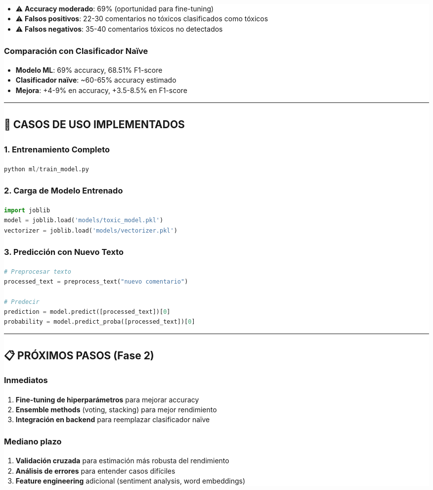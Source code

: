 - ⚠️ **Accuracy moderado**: 69% (oportunidad para fine-tuning)
- ⚠️ **Falsos positivos**: 22-30 comentarios no tóxicos clasificados como tóxicos
- ⚠️ **Falsos negativos**: 35-40 comentarios tóxicos no detectados

### **Comparación con Clasificador Naïve**

- **Modelo ML**: 69% accuracy, 68.51% F1-score
- **Clasificador naïve**: ~60-65% accuracy estimado
- **Mejora**: +4-9% en accuracy, +3.5-8.5% en F1-score

---

## 🚀 **CASOS DE USO IMPLEMENTADOS**

### **1. Entrenamiento Completo**

```python
python ml/train_model.py
```

### **2. Carga de Modelo Entrenado**

```python
import joblib
model = joblib.load('models/toxic_model.pkl')
vectorizer = joblib.load('models/vectorizer.pkl')
```

### **3. Predicción con Nuevo Texto**

```python
# Preprocesar texto
processed_text = preprocess_text("nuevo comentario")

# Predecir
prediction = model.predict([processed_text])[0]
probability = model.predict_proba([processed_text])[0]
```

---

## 📋 **PRÓXIMOS PASOS (Fase 2)**

### **Inmediatos**

1. **Fine-tuning de hiperparámetros** para mejorar accuracy
2. **Ensemble methods** (voting, stacking) para mejor rendimiento
3. **Integración en backend** para reemplazar clasificador naïve

### **Mediano plazo**

1. **Validación cruzada** para estimación más robusta del rendimiento
2. **Análisis de errores** para entender casos difíciles
3. **Feature engineering** adicional (sentiment analysis, word embeddings)

